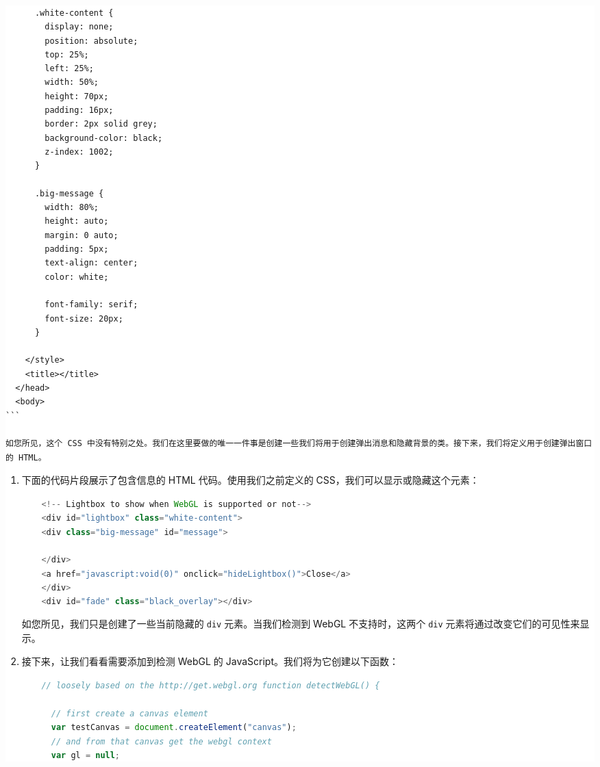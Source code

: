           .white-content {
            display: none;
            position: absolute;
            top: 25%;
            left: 25%;
            width: 50%;
            height: 70px;
            padding: 16px;
            border: 2px solid grey;
            background-color: black;
            z-index: 1002;
          }

          .big-message {
            width: 80%;
            height: auto;
            margin: 0 auto;
            padding: 5px;
            text-align: center;
            color: white;

            font-family: serif;
            font-size: 20px;
          }

        </style>
        <title></title>
      </head>
      <body>
    ```

    如您所见，这个 CSS 中没有特别之处。我们在这里要做的唯一一件事是创建一些我们将用于创建弹出消息和隐藏背景的类。接下来，我们将定义用于创建弹出窗口的 HTML。

1.  下面的代码片段展示了包含信息的 HTML 代码。使用我们之前定义的 CSS，我们可以显示或隐藏这个元素：

    ```js
        <!-- Lightbox to show when WebGL is supported or not-->
        <div id="lightbox" class="white-content">
        <div class="big-message" id="message">

        </div>
        <a href="javascript:void(0)" onclick="hideLightbox()">Close</a>
        </div>
        <div id="fade" class="black_overlay"></div>
    ```

    如您所见，我们只是创建了一些当前隐藏的 `div` 元素。当我们检测到 WebGL 不支持时，这两个 `div` 元素将通过改变它们的可见性来显示。

1.  接下来，让我们看看需要添加到检测 WebGL 的 JavaScript。我们将为它创建以下函数：

    ```js
        // loosely based on the http://get.webgl.org function detectWebGL() {

          // first create a canvas element
          var testCanvas = document.createElement("canvas");
          // and from that canvas get the webgl context
          var gl = null;
